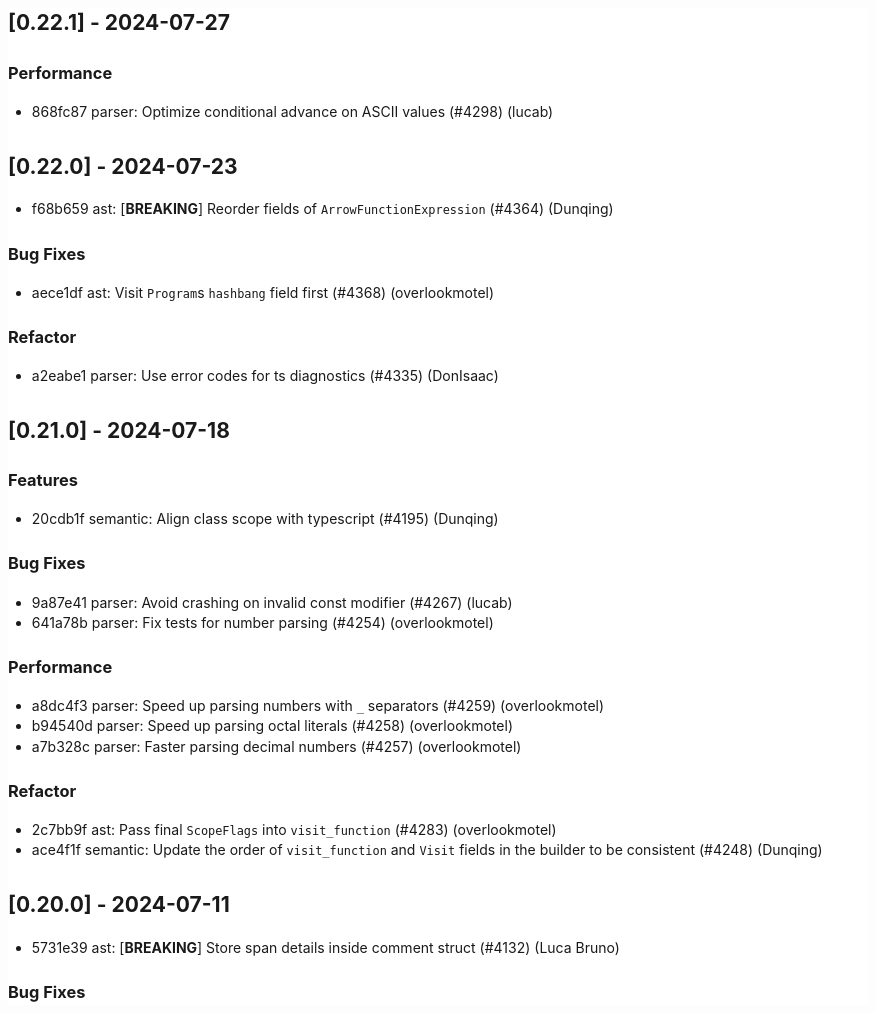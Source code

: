 ## [0.22.1] - 2024-07-27

### Performance

-   868fc87 parser: Optimize conditional advance on ASCII values (#4298) (lucab)

## [0.22.0] - 2024-07-23

-   f68b659 ast: [**BREAKING**] Reorder fields of `ArrowFunctionExpression`
    (#4364) (Dunqing)

### Bug Fixes

-   aece1df ast: Visit `Program`s `hashbang` field first (#4368) (overlookmotel)

### Refactor

-   a2eabe1 parser: Use error codes for ts diagnostics (#4335) (DonIsaac)

## [0.21.0] - 2024-07-18

### Features

-   20cdb1f semantic: Align class scope with typescript (#4195) (Dunqing)

### Bug Fixes

-   9a87e41 parser: Avoid crashing on invalid const modifier (#4267) (lucab)
-   641a78b parser: Fix tests for number parsing (#4254) (overlookmotel)

### Performance

-   a8dc4f3 parser: Speed up parsing numbers with `_` separators (#4259)
    (overlookmotel)
-   b94540d parser: Speed up parsing octal literals (#4258) (overlookmotel)
-   a7b328c parser: Faster parsing decimal numbers (#4257) (overlookmotel)

### Refactor

-   2c7bb9f ast: Pass final `ScopeFlags` into `visit_function` (#4283)
    (overlookmotel)
-   ace4f1f semantic: Update the order of `visit_function` and `Visit` fields in
    the builder to be consistent (#4248) (Dunqing)

## [0.20.0] - 2024-07-11

-   5731e39 ast: [**BREAKING**] Store span details inside comment struct (#4132)
    (Luca Bruno)

### Bug Fixes
